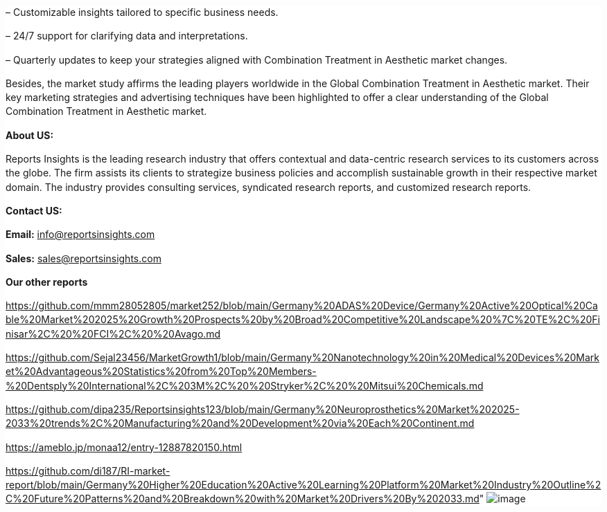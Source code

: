 – Customizable insights tailored to specific business needs.

– 24/7 support for clarifying data and interpretations.

– Quarterly updates to keep your strategies aligned with Combination Treatment in Aesthetic market changes.

Besides, the market study affirms the leading players worldwide in the Global Combination Treatment in Aesthetic market. Their key marketing strategies and advertising techniques have been highlighted to offer a clear understanding of the Global Combination Treatment in Aesthetic market.

<strong><strong>About US</strong>:</strong>

Reports Insights is the leading research industry that offers contextual and data-centric research services to its customers across the globe. The firm assists its clients to strategize business policies and accomplish sustainable growth in their respective market domain. The industry provides consulting services, syndicated research reports, and customized research reports.

<strong>Contact US:</strong>

<p class=><b>Email:</b> <a href=mailto:info@reportsinsights.com>info@reportsinsights.com</a></p>
<p class=><b>Sales:</b> <a href=mailto:sales@reportsinsights.com>sales@reportsinsights.com</a></p>

<strong>Our other reports</strong>

<a href=https://github.com/mmm28052805/market252/blob/main/Germany%20ADAS%20Device/Germany%20Active%20Optical%20Cable%20Market%202025%20Growth%20Prospects%20by%20Broad%20Competitive%20Landscape%20%7C%20TE%2C%20Finisar%2C%20%20FCI%2C%20%20Avago.md>https://github.com/mmm28052805/market252/blob/main/Germany%20ADAS%20Device/Germany%20Active%20Optical%20Cable%20Market%202025%20Growth%20Prospects%20by%20Broad%20Competitive%20Landscape%20%7C%20TE%2C%20Finisar%2C%20%20FCI%2C%20%20Avago.md</a>

<a href=https://github.com/Sejal23456/MarketGrowth1/blob/main/Germany%20Nanotechnology%20in%20Medical%20Devices%20Market%20Advantageous%20Statistics%20from%20Top%20Members-%20Dentsply%20International%2C%203M%2C%20%20Stryker%2C%20%20Mitsui%20Chemicals.md>https://github.com/Sejal23456/MarketGrowth1/blob/main/Germany%20Nanotechnology%20in%20Medical%20Devices%20Market%20Advantageous%20Statistics%20from%20Top%20Members-%20Dentsply%20International%2C%203M%2C%20%20Stryker%2C%20%20Mitsui%20Chemicals.md</a>

<a href=https://github.com/dipa235/Reportsinsights123/blob/main/Germany%20Neuroprosthetics%20Market%202025-2033%20trends%2C%20Manufacturing%20and%20Development%20via%20Each%20Continent.md>https://github.com/dipa235/Reportsinsights123/blob/main/Germany%20Neuroprosthetics%20Market%202025-2033%20trends%2C%20Manufacturing%20and%20Development%20via%20Each%20Continent.md</a>

<a href=https://ameblo.jp/monaa12/entry-12887820150.html>https://ameblo.jp/monaa12/entry-12887820150.html</a>

<a href=https://github.com/di187/RI-market-report/blob/main/Germany%20Higher%20Education%20Active%20Learning%20Platform%20Market%20Industry%20Outline%2C%20Future%20Patterns%20and%20Breakdown%20with%20Market%20Drivers%20By%202033.md>https://github.com/di187/RI-market-report/blob/main/Germany%20Higher%20Education%20Active%20Learning%20Platform%20Market%20Industry%20Outline%2C%20Future%20Patterns%20and%20Breakdown%20with%20Market%20Drivers%20By%202033.md</a>"
![image](https://github.com/user-attachments/assets/6ec96a79-2d32-47fb-8d73-65d7de618e9e)
